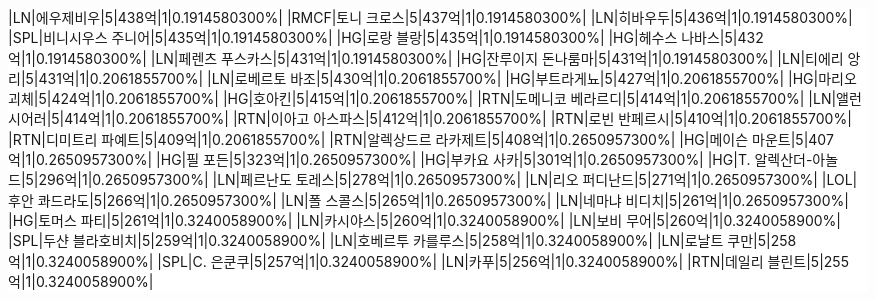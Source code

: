|LN|에우제비우|5|438억|1|0.1914580300%|
|RMCF|토니 크로스|5|437억|1|0.1914580300%|
|LN|히바우두|5|436억|1|0.1914580300%|
|SPL|비니시우스 주니어|5|435억|1|0.1914580300%|
|HG|로랑 블랑|5|435억|1|0.1914580300%|
|HG|헤수스 나바스|5|432억|1|0.1914580300%|
|LN|페렌츠 푸스카스|5|431억|1|0.1914580300%|
|HG|잔루이지 돈나룸마|5|431억|1|0.1914580300%|
|LN|티에리 앙리|5|431억|1|0.2061855700%|
|LN|로베르토 바조|5|430억|1|0.2061855700%|
|HG|부트라게뇨|5|427억|1|0.2061855700%|
|HG|마리오 괴체|5|424억|1|0.2061855700%|
|HG|호아킨|5|415억|1|0.2061855700%|
|RTN|도메니코 베라르디|5|414억|1|0.2061855700%|
|LN|앨런 시어러|5|414억|1|0.2061855700%|
|RTN|이아고 아스파스|5|412억|1|0.2061855700%|
|RTN|로빈 반페르시|5|410억|1|0.2061855700%|
|RTN|디미트리 파예트|5|409억|1|0.2061855700%|
|RTN|알렉상드르 라카제트|5|408억|1|0.2650957300%|
|HG|메이슨 마운트|5|407억|1|0.2650957300%|
|HG|필 포든|5|323억|1|0.2650957300%|
|HG|부카요 사카|5|301억|1|0.2650957300%|
|HG|T. 알렉산더-아놀드|5|296억|1|0.2650957300%|
|LN|페르난도 토레스|5|278억|1|0.2650957300%|
|LN|리오 퍼디난드|5|271억|1|0.2650957300%|
|LOL|후안 콰드라도|5|266억|1|0.2650957300%|
|LN|폴 스콜스|5|265억|1|0.2650957300%|
|LN|네마냐 비디치|5|261억|1|0.2650957300%|
|HG|토머스 파티|5|261억|1|0.3240058900%|
|LN|카시야스|5|260억|1|0.3240058900%|
|LN|보비 무어|5|260억|1|0.3240058900%|
|SPL|두샨 블라호비치|5|259억|1|0.3240058900%|
|LN|호베르투 카를루스|5|258억|1|0.3240058900%|
|LN|로날트 쿠만|5|258억|1|0.3240058900%|
|SPL|C. 은쿤쿠|5|257억|1|0.3240058900%|
|LN|카푸|5|256억|1|0.3240058900%|
|RTN|데일리 블린트|5|255억|1|0.3240058900%|